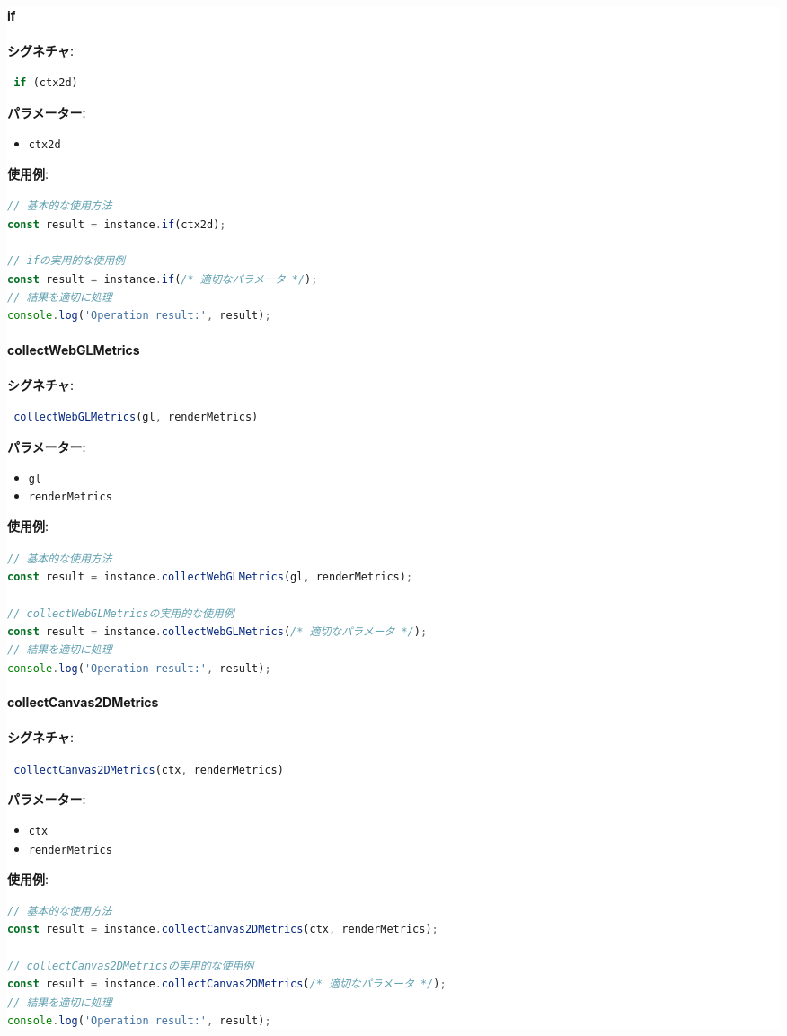 #### if

**シグネチャ**:
```javascript
 if (ctx2d)
```

**パラメーター**:
- `ctx2d`

**使用例**:
```javascript
// 基本的な使用方法
const result = instance.if(ctx2d);

// ifの実用的な使用例
const result = instance.if(/* 適切なパラメータ */);
// 結果を適切に処理
console.log('Operation result:', result);
```

#### collectWebGLMetrics

**シグネチャ**:
```javascript
 collectWebGLMetrics(gl, renderMetrics)
```

**パラメーター**:
- `gl`
- `renderMetrics`

**使用例**:
```javascript
// 基本的な使用方法
const result = instance.collectWebGLMetrics(gl, renderMetrics);

// collectWebGLMetricsの実用的な使用例
const result = instance.collectWebGLMetrics(/* 適切なパラメータ */);
// 結果を適切に処理
console.log('Operation result:', result);
```

#### collectCanvas2DMetrics

**シグネチャ**:
```javascript
 collectCanvas2DMetrics(ctx, renderMetrics)
```

**パラメーター**:
- `ctx`
- `renderMetrics`

**使用例**:
```javascript
// 基本的な使用方法
const result = instance.collectCanvas2DMetrics(ctx, renderMetrics);

// collectCanvas2DMetricsの実用的な使用例
const result = instance.collectCanvas2DMetrics(/* 適切なパラメータ */);
// 結果を適切に処理
console.log('Operation result:', result);
```
